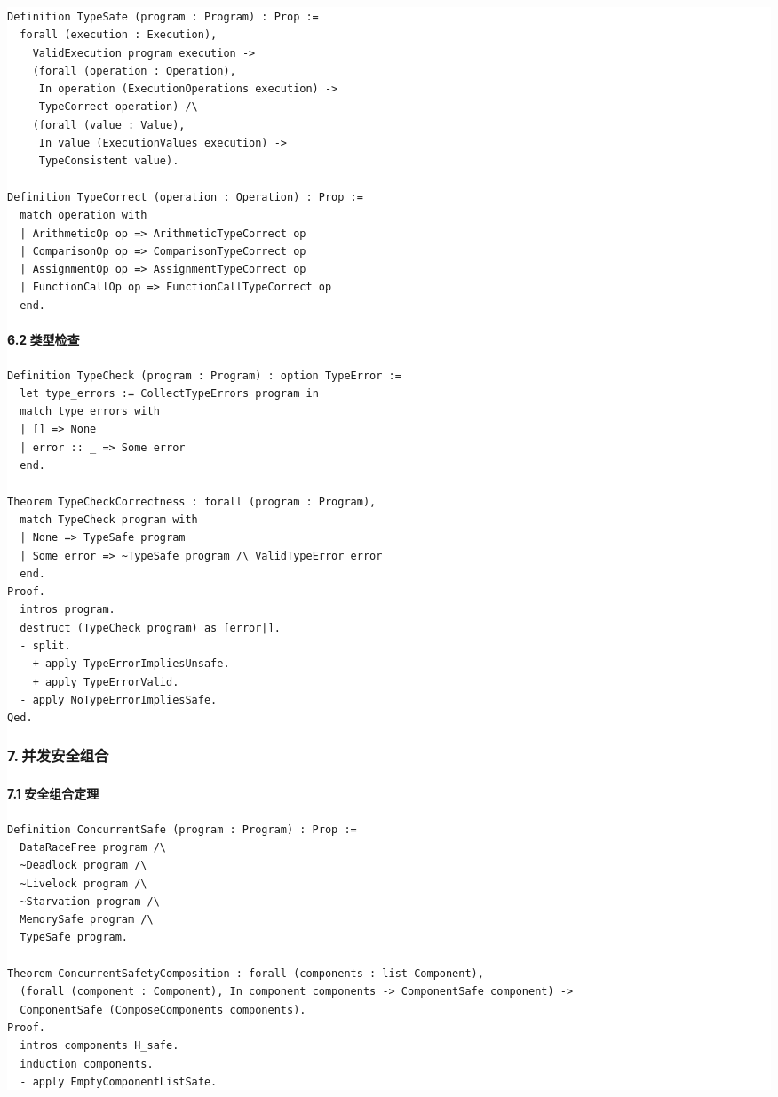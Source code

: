 ```coq
Definition TypeSafe (program : Program) : Prop :=
  forall (execution : Execution),
    ValidExecution program execution ->
    (forall (operation : Operation),
     In operation (ExecutionOperations execution) ->
     TypeCorrect operation) /\
    (forall (value : Value),
     In value (ExecutionValues execution) ->
     TypeConsistent value).

Definition TypeCorrect (operation : Operation) : Prop :=
  match operation with
  | ArithmeticOp op => ArithmeticTypeCorrect op
  | ComparisonOp op => ComparisonTypeCorrect op
  | AssignmentOp op => AssignmentTypeCorrect op
  | FunctionCallOp op => FunctionCallTypeCorrect op
  end.
```

#### 6.2 类型检查

```coq
Definition TypeCheck (program : Program) : option TypeError :=
  let type_errors := CollectTypeErrors program in
  match type_errors with
  | [] => None
  | error :: _ => Some error
  end.

Theorem TypeCheckCorrectness : forall (program : Program),
  match TypeCheck program with
  | None => TypeSafe program
  | Some error => ~TypeSafe program /\ ValidTypeError error
  end.
Proof.
  intros program.
  destruct (TypeCheck program) as [error|].
  - split.
    + apply TypeErrorImpliesUnsafe.
    + apply TypeErrorValid.
  - apply NoTypeErrorImpliesSafe.
Qed.
```

### 7. 并发安全组合

#### 7.1 安全组合定理

```coq
Definition ConcurrentSafe (program : Program) : Prop :=
  DataRaceFree program /\
  ~Deadlock program /\
  ~Livelock program /\
  ~Starvation program /\
  MemorySafe program /\
  TypeSafe program.

Theorem ConcurrentSafetyComposition : forall (components : list Component),
  (forall (component : Component), In component components -> ComponentSafe component) ->
  ComponentSafe (ComposeComponents components).
Proof.
  intros components H_safe.
  induction components.
  - apply EmptyComponentListSafe.
```